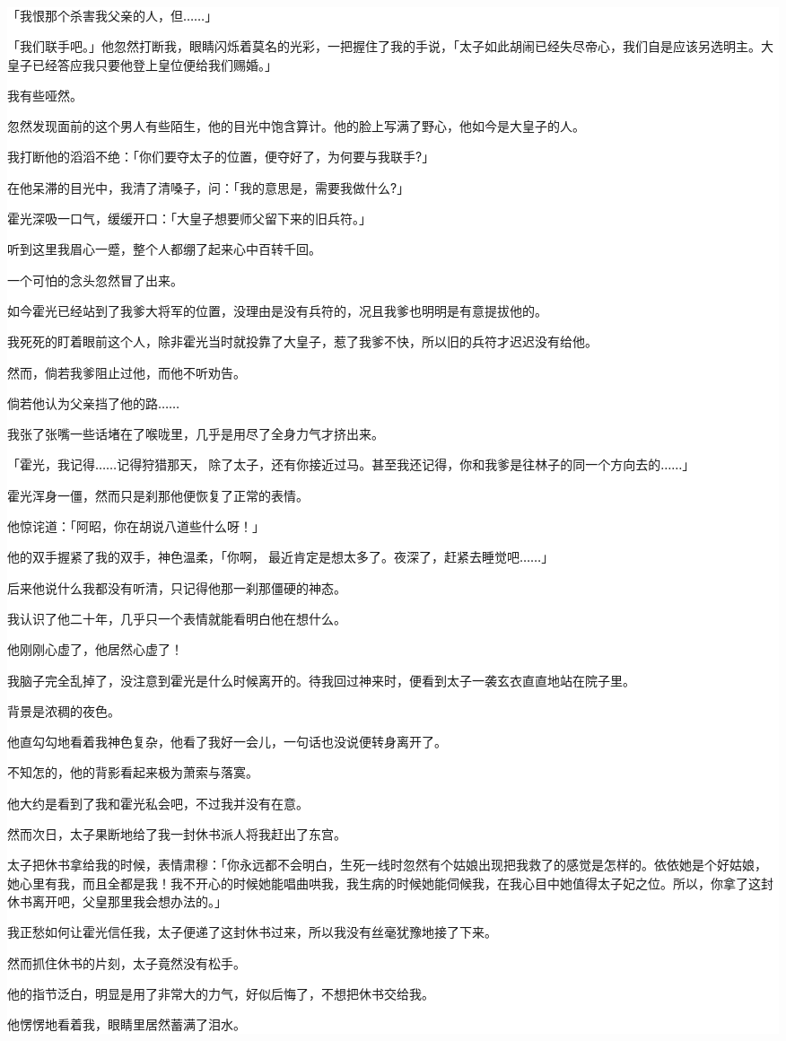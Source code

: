 「我恨那个杀害我父亲的人，但……」

「我们联手吧。」他忽然打断我，眼睛闪烁着莫名的光彩，一把握住了我的手说，「太子如此胡闹已经失尽帝心，我们自是应该另选明主。大皇子已经答应我只要他登上皇位便给我们赐婚。」

我有些哑然。

忽然发现面前的这个男人有些陌生，他的目光中饱含算计。他的脸上写满了野心，他如今是大皇子的人。

我打断他的滔滔不绝：「你们要夺太子的位置，便夺好了，为何要与我联手?」

在他呆滞的目光中，我清了清嗓子，问：「我的意思是，需要我做什么?」

霍光深吸一口气，缓缓开口：「大皇子想要师父留下来的旧兵符。」

听到这里我眉心一蹙，整个人都绷了起来心中百转千回。

一个可怕的念头忽然冒了出来。

如今霍光已经站到了我爹大将军的位置，没理由是没有兵符的，况且我爹也明明是有意提拔他的。

我死死的盯着眼前这个人，除非霍光当时就投靠了大皇子，惹了我爹不快，所以旧的兵符才迟迟没有给他。

然而，倘若我爹阻止过他，而他不听劝告。

倘若他认为父亲挡了他的路……

我张了张嘴一些话堵在了喉咙里，几乎是用尽了全身力气才挤出来。

「霍光，我记得……记得狩猎那天， 除了太子，还有你接近过马。甚至我还记得，你和我爹是往林子的同一个方向去的……」

霍光浑身一僵，然而只是刹那他便恢复了正常的表情。

他惊诧道：「阿昭，你在胡说八道些什么呀！」

他的双手握紧了我的双手，神色温柔，「你啊， 最近肯定是想太多了。夜深了，赶紧去睡觉吧……」

后来他说什么我都没有听清，只记得他那一刹那僵硬的神态。

我认识了他二十年，几乎只一个表情就能看明白他在想什么。

他刚刚心虚了，他居然心虚了！

我脑子完全乱掉了，没注意到霍光是什么时候离开的。待我回过神来时，便看到太子一袭玄衣直直地站在院子里。

背景是浓稠的夜色。

他直勾勾地看着我神色复杂，他看了我好一会儿，一句话也没说便转身离开了。

不知怎的，他的背影看起来极为萧索与落寞。

他大约是看到了我和霍光私会吧，不过我并没有在意。

然而次日，太子果断地给了我一封休书派人将我赶出了东宫。

太子把休书拿给我的时候，表情肃穆：「你永远都不会明白，生死一线时忽然有个姑娘出现把我救了的感觉是怎样的。依依她是个好姑娘，她心里有我，而且全都是我！我不开心的时候她能唱曲哄我，我生病的时候她能伺候我，在我心目中她值得太子妃之位。所以，你拿了这封休书离开吧，父皇那里我会想办法的。」

我正愁如何让霍光信任我，太子便递了这封休书过来，所以我没有丝毫犹豫地接了下来。

然而抓住休书的片刻，太子竟然没有松手。

他的指节泛白，明显是用了非常大的力气，好似后悔了，不想把休书交给我。

他愣愣地看着我，眼睛里居然蓄满了泪水。
